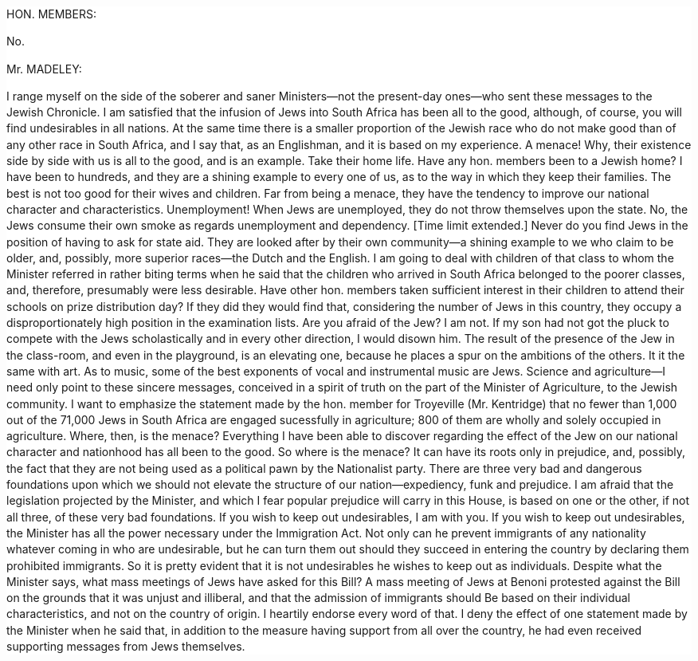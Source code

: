 </speech>

<speech by="#hon_members">

<from><person refersTo="hansard_za">HON. MEMBERS</person>:</from>

<p>No.</p>

</speech>

<speech by="#madeley">

<from>Mr. <person refersTo="hansard_za">MADELEY</person>:</from>

<p>I range myself on the side of the soberer and saner Ministers&#x2014;not the present-day ones&#x2014;who sent these messages to the Jewish Chronicle. I am satisfied that the infusion of Jews into South Africa has been all to the good, although, of course, you will find undesirables in all nations. At the same time there is a smaller proportion of the Jewish race who do not make good than of any other race in South Africa, and I say that, as an Englishman, and it is based on my experience. A menace! Why, their existence side by side with us is all to the good, and is an example. Take their home life. Have any hon. members been to a Jewish home&#x003F; I have been to hundreds, and they are a shining example to every one of us, as to the way in which they keep their families. The best is not too good for their wives and children. Far from being a menace, they have the tendency to improve our national character and characteristics. Unemployment! When Jews are unemployed, they do not throw themselves upon the state. No, the Jews consume their own smoke as regards unemployment and dependency. [Time limit <span class="col_679-680" refersTo="page_0409"/>extended.] Never do you find Jews in the position of having to ask for state aid. They are looked after by their own community&#x2014;a shining example to we who claim to be older, and, possibly, more superior races&#x2014;the Dutch and the English. I am going to deal with children of that class to whom the Minister referred in rather biting terms when he said that the children who arrived in South Africa belonged to the poorer classes, and, therefore, presumably were less desirable. Have other hon. members taken sufficient interest in their children to attend their schools on prize distribution day&#x003F; If they did they would find that, considering the number of Jews in this country, they occupy a disproportionately high position in the examination lists. Are you afraid of the Jew&#x003F; I am not. If my son had not got the pluck to compete with the Jews scholastically and in every other direction, I would disown him. The result of the presence of the Jew in the class-room, and even in the playground, is an elevating one, because he places a spur on the ambitions of the others. It it the same with art. As to music, some of the best exponents of vocal and instrumental music are Jews. Science and agriculture&#x2014;I need only point to these sincere messages, conceived in a spirit of truth on the part of the Minister of Agriculture, to the Jewish community. I want to emphasize the statement made by the hon. member for Troyeville (Mr. Kentridge) that no fewer than 1,000 out of the 71,000 Jews in South Africa are engaged sucessfully in agriculture; 800 of them are wholly and solely occupied in agriculture. Where, then, is the menace&#x003F; Everything I have been able to discover regarding the effect of the Jew on our national character and nationhood has all been to the good. So where is the menace&#x003F; It can have its roots only in prejudice, and, possibly, the fact that they are not being used as a political pawn by the Nationalist party. There are three very bad and dangerous foundations upon which we should not elevate the structure of our nation&#x2014;expediency, funk and prejudice. I am afraid that the legislation projected by the Minister, and which I fear popular prejudice will carry in this House, is based on one or the other, if not all three, of these very bad foundations. If you wish to keep out undesirables, I am with you. If you wish to keep out undesirables, the Minister has all the power necessary under the Immigration Act. Not only can he prevent immigrants of any nationality whatever coming in who are undesirable, but he can turn them out should they succeed in entering the country by declaring them prohibited immigrants. So it is pretty evident that it is not undesirables he wishes to keep out as individuals. Despite what the Minister says, what mass meetings of Jews have asked for this Bill&#x003F; A mass meeting of Jews at Benoni protested against the Bill on the grounds that it was unjust and illiberal, and that the admission of immigrants should Be based on their individual characteristics, and not on the country of origin. I heartily endorse every word of that. I deny the effect of one statement made by the Minister when he said that, in addition to the measure having support from all over the country, he had even received supporting messages from Jews themselves.</p>
